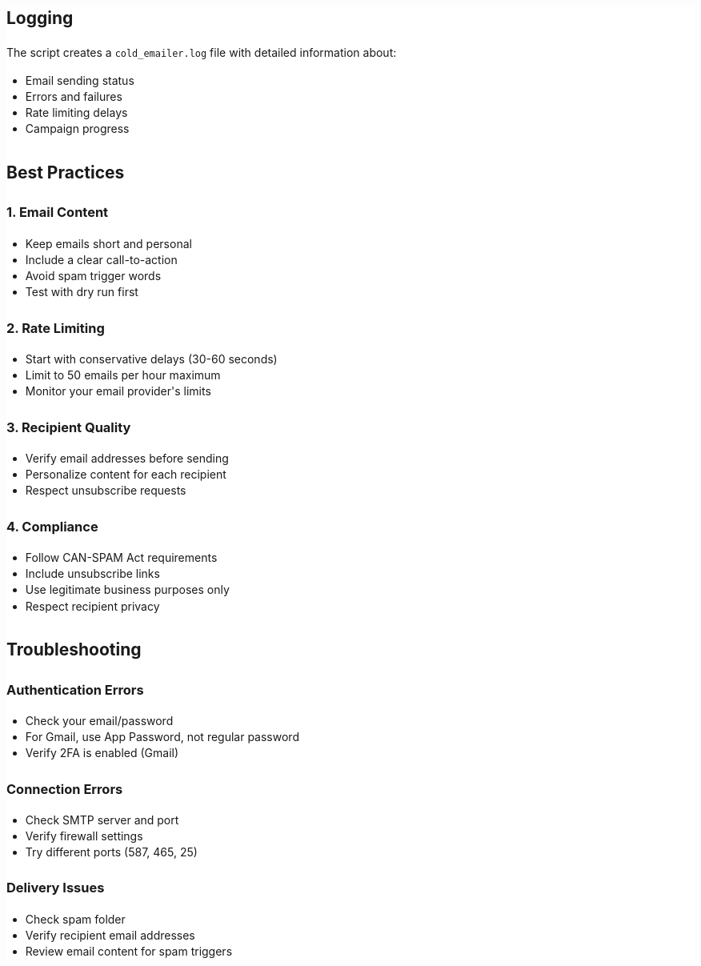 ## Logging

The script creates a `cold_emailer.log` file with detailed information about:
- Email sending status
- Errors and failures
- Rate limiting delays
- Campaign progress

## Best Practices

### 1. Email Content
- Keep emails short and personal
- Include a clear call-to-action
- Avoid spam trigger words
- Test with dry run first

### 2. Rate Limiting
- Start with conservative delays (30-60 seconds)
- Limit to 50 emails per hour maximum
- Monitor your email provider's limits

### 3. Recipient Quality
- Verify email addresses before sending
- Personalize content for each recipient
- Respect unsubscribe requests

### 4. Compliance
- Follow CAN-SPAM Act requirements
- Include unsubscribe links
- Use legitimate business purposes only
- Respect recipient privacy

## Troubleshooting

### Authentication Errors
- Check your email/password
- For Gmail, use App Password, not regular password
- Verify 2FA is enabled (Gmail)

### Connection Errors
- Check SMTP server and port
- Verify firewall settings
- Try different ports (587, 465, 25)

### Delivery Issues
- Check spam folder
- Verify recipient email addresses
- Review email content for spam triggers
